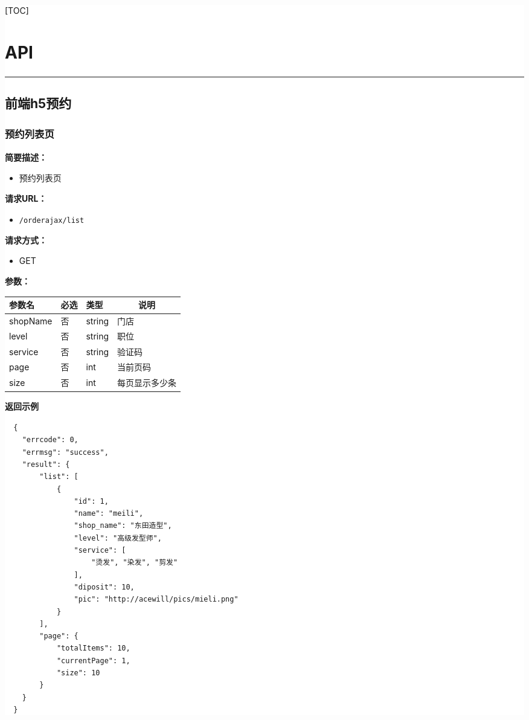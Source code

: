 [TOC]

# API

---

## 前端h5预约

### 预约列表页

**简要描述：**

- 预约列表页

**请求URL：**
- `/orderajax/list `

**请求方式：**
- GET

**参数：**

|参数名|必选|类型|说明|
|:----    |:---|:----- |-----   |
|shopName |否 |string |门店   |
|level | 否  |string | 职位    |
|service     |否  |string | 验证码    |
|page| 否| int | 当前页码|
|size| 否| int | 每页显示多少条|
 **返回示例**

```
  {
    "errcode": 0,
	"errmsg": "success",
    "result": {
        "list": [
    		{
    			"id": 1,
    			"name": "meili",
    			"shop_name": "东田造型",
    			"level": "高级发型师",
    			"service": [
    				"烫发", "染发", "剪发"
    			],
    			"diposit": 10,
    			"pic": "http://acewill/pics/mieli.png"
    		}
    	],
    	"page": {
    		"totalItems": 10,
    		"currentPage": 1,
    		"size": 10
    	}
    }
  }
```

